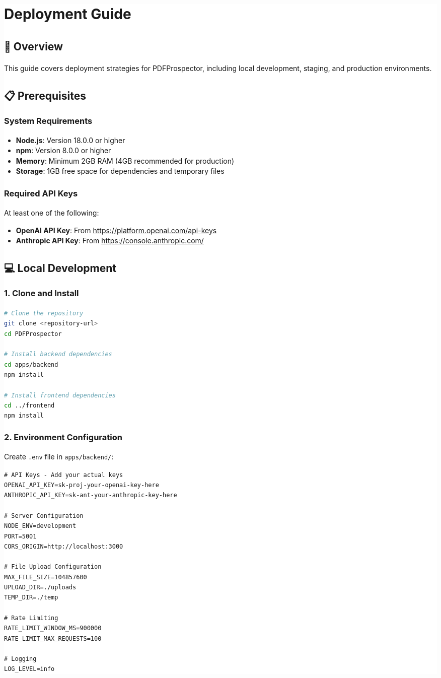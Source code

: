 # Deployment Guide

## 🚀 Overview
This guide covers deployment strategies for PDFProspector, including local development, staging, and production environments.

## 📋 Prerequisites

### System Requirements
- **Node.js**: Version 18.0.0 or higher
- **npm**: Version 8.0.0 or higher  
- **Memory**: Minimum 2GB RAM (4GB recommended for production)
- **Storage**: 1GB free space for dependencies and temporary files

### Required API Keys
At least one of the following:
- **OpenAI API Key**: From https://platform.openai.com/api-keys
- **Anthropic API Key**: From https://console.anthropic.com/

## 💻 Local Development

### 1. Clone and Install
```bash
# Clone the repository
git clone <repository-url>
cd PDFProspector

# Install backend dependencies
cd apps/backend
npm install

# Install frontend dependencies
cd ../frontend
npm install
```

### 2. Environment Configuration
Create `.env` file in `apps/backend/`:
```env
# API Keys - Add your actual keys
OPENAI_API_KEY=sk-proj-your-openai-key-here
ANTHROPIC_API_KEY=sk-ant-your-anthropic-key-here

# Server Configuration
NODE_ENV=development
PORT=5001
CORS_ORIGIN=http://localhost:3000

# File Upload Configuration
MAX_FILE_SIZE=104857600
UPLOAD_DIR=./uploads
TEMP_DIR=./temp

# Rate Limiting
RATE_LIMIT_WINDOW_MS=900000
RATE_LIMIT_MAX_REQUESTS=100

# Logging
LOG_LEVEL=info
```